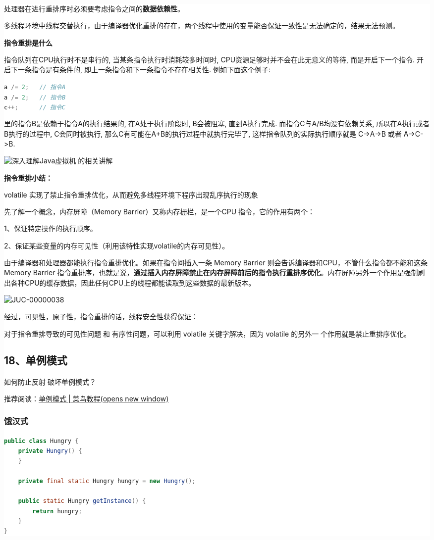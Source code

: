  处理器在进行重排序时必须要考虑指令之间的**数据依赖性**。

 多线程环境中线程交替执行，由于编译器优化重排的存在，两个线程中使用的变量能否保证一致性是无法确定的，结果无法预测。

**指令重排是什么**

指令队列在CPU执行时不是串行的, 当某条指令执行时消耗较多时间时, CPU资源足够时并不会在此无意义的等待, 而是开启下一个指令. 开启下一条指令是有条件的, 即上一条指令和下一条指令不存在相关性. 例如下面这个例子:

```java
a /= 2;   // 指令A
a /= 2;   // 指令B
c++;      // 指令C
```



里的指令B是依赖于指令A的执行结果的, 在A处于执行阶段时, B会被阻塞, 直到A执行完成. 而指令C与A/B均没有依赖关系, 所以在A执行或者B执行的过程中, C会同时被执行, 那么C有可能在A+B的执行过程中就执行完毕了, 这样指令队列的实际执行顺序就是 C->A->B 或者 A->C->B.

![深入理解Java虚拟机 的相关讲解](https://cdn.jsdelivr.net/gh/oddfar/static/img/JUC%E5%AD%A6%E4%B9%A0%E7%AC%94%E8%AE%B0.assets/20180413180415453)

**指令重排小结：**

volatile 实现了禁止指令重排优化，从而避免多线程环境下程序出现乱序执行的现象

先了解一个概念，内存屏障（Memory Barrier）又称内存栅栏，是一个CPU 指令，它的作用有两个：

1、保证特定操作的执行顺序。

2、保证某些变量的内存可见性（利用该特性实现volatile的内存可见性）。

由于编译器和处理器都能执行指令重排优化。如果在指令间插入一条 Memory Barrier 则会告诉编译器和CPU，不管什么指令都不能和这条 Memory Barrier 指令重排序，也就是说，**通过插入内存屏障禁止在内存屏障前后的指令执行重排序优化**。内存屏障另外一个作用是强制刷出各种CPU的缓存数据，因此任何CPU上的线程都能读取到这些数据的最新版本。

![JUC-00000038](https://cdn.jsdelivr.net/gh/oddfar/static/img/JUC%E5%AD%A6%E4%B9%A0%E7%AC%94%E8%AE%B0.assets/JUC-00000038.png)

经过，可见性，原子性，指令重排的话，线程安全性获得保证：

对于指令重排导致的可见性问题 和 有序性问题，可以利用 volatile 关键字解决，因为 volatile 的另外一 个作用就是禁止重排序优化。

## 18、单例模式

如何防止反射 破坏单例模式？

推荐阅读：[单例模式 | 菜鸟教程(opens new window)](https://www.runoob.com/design-pattern/singleton-pattern.html)

### 饿汉式

```java
public class Hungry {
    private Hungry() {
    }

    private final static Hungry hungry = new Hungry();

    public static Hungry getInstance() {
        return hungry;
    }
}
```
